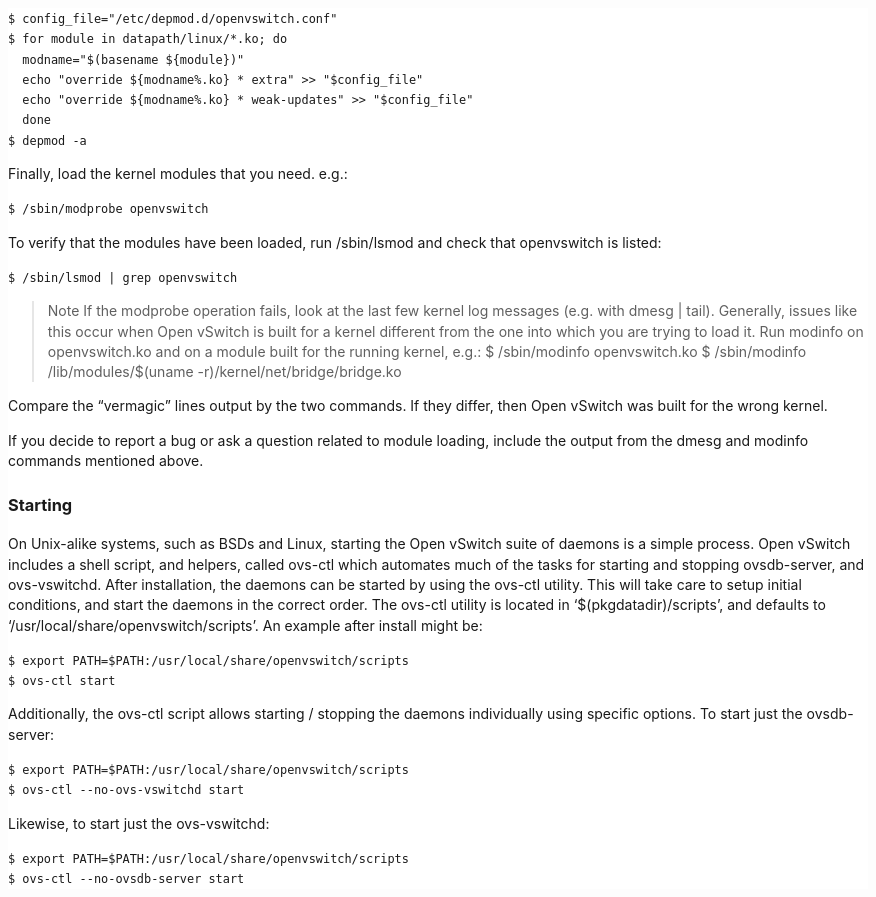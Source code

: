 ```
$ config_file="/etc/depmod.d/openvswitch.conf"
$ for module in datapath/linux/*.ko; do
  modname="$(basename ${module})"
  echo "override ${modname%.ko} * extra" >> "$config_file"
  echo "override ${modname%.ko} * weak-updates" >> "$config_file"
  done
$ depmod -a
```

Finally, load the kernel modules that you need. e.g.:

```
$ /sbin/modprobe openvswitch
```
To verify that the modules have been loaded, run /sbin/lsmod and check that openvswitch is listed:
```
$ /sbin/lsmod | grep openvswitch
```
>Note
If the modprobe operation fails, look at the last few kernel log messages (e.g. with dmesg | tail). Generally, issues like this occur when Open vSwitch is built for a kernel different from the one into which you are trying to load it. Run modinfo on openvswitch.ko and on a module built for the running kernel, e.g.:
$ /sbin/modinfo openvswitch.ko
$ /sbin/modinfo /lib/modules/$(uname -r)/kernel/net/bridge/bridge.ko


Compare the “vermagic” lines output by the two commands. If they differ, then Open vSwitch was built for the wrong kernel.

If you decide to report a bug or ask a question related to module loading, include the output from the dmesg and modinfo commands mentioned above.

### Starting
On Unix-alike systems, such as BSDs and Linux, starting the Open vSwitch suite of daemons is a simple process. Open vSwitch includes a shell script, and helpers, called ovs-ctl which automates much of the tasks for starting and stopping ovsdb-server, and ovs-vswitchd. After installation, the daemons can be started by using the ovs-ctl utility. This will take care to setup initial conditions, and start the daemons in the correct order. The ovs-ctl utility is located in ‘$(pkgdatadir)/scripts’, and defaults to ‘/usr/local/share/openvswitch/scripts’. An example after install might be:
```
$ export PATH=$PATH:/usr/local/share/openvswitch/scripts
$ ovs-ctl start
```
Additionally, the ovs-ctl script allows starting / stopping the daemons individually using specific options. To start just the ovsdb-server:
```
$ export PATH=$PATH:/usr/local/share/openvswitch/scripts
$ ovs-ctl --no-ovs-vswitchd start
```

Likewise, to start just the ovs-vswitchd:
```
$ export PATH=$PATH:/usr/local/share/openvswitch/scripts
$ ovs-ctl --no-ovsdb-server start
```
